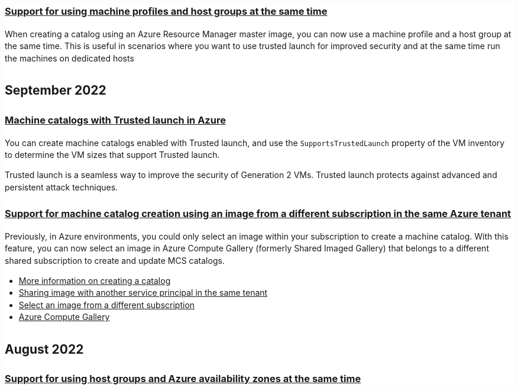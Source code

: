 ### [Support for using machine profiles and host groups at the same time](https://docs.citrix.com/en-us/citrix-daas/install-configure/resource-location/azure-resource-manager.html#create-a-machine-catalog-using-an-azure-resource-manager-image)

When creating a catalog using an Azure Resource Manager master image, you can now use a machine profile and a host group at the same time. This is useful in scenarios where you want to use trusted launch for improved security and at the same time run the machines on dedicated hosts

## September 2022

### [Machine catalogs with Trusted launch in Azure](https://docs.citrix.com/en-us/citrix-daas/install-configure/machine-catalogs-create/create-machine-catalog-citrix-azure.html#machine-catalogs-with-trusted-launch)

You can create machine catalogs enabled with Trusted launch, and use the `SupportsTrustedLaunch` property of the VM inventory to determine the VM sizes that support Trusted launch.

Trusted launch is a seamless way to improve the security of Generation 2 VMs. Trusted launch protects against advanced and persistent attack techniques.

### [Support for machine catalog creation using an image from a different subscription in the same Azure tenant](https://docs.citrix.com/en-us/citrix-daas/whats-new.html#september-2022)

Previously, in Azure environments, you could only select an image within your subscription to create a machine catalog. With this feature, you can now select an image in Azure Compute Gallery (formerly Shared Imaged Gallery) that belongs to a different shared subscription to create and update MCS catalogs.

-  [More information on creating a catalog](https://docs.citrix.com/en-us/citrix-daas/install-configure/resource-location/azure-resource-manager.html#create-a-machine-catalog-using-an-azure-resource-manager-image)
-  [Sharing image with another service principal in the same tenant](https://docs.citrix.com/en-us/citrix-daas/install-configure/resource-location/azure-resource-manager.html#image-sharing-with-another-service-principal-in-the-same-tenant)
-  [Select an image from a different subscription](https://docs.citrix.com/en-us/citrix-daas/install-configure/resource-location/azure-resource-manager.html#using-powershell-to-select-an-image-from-a-different-subscription)
-  [Azure Compute Gallery](https://docs.citrix.com/en-us/citrix-daas/install-configure/resource-location/azure-resource-manager.html#azure-shared-image-gallery)

## August 2022

### [Support for using host groups and Azure availability zones at the same time](https://docs.citrix.com/en-us/citrix-daas/install-configure/resource-location/azure-resource-manager.html#using-host-groups-and-azure-availability-zones-at-the-same-time)
